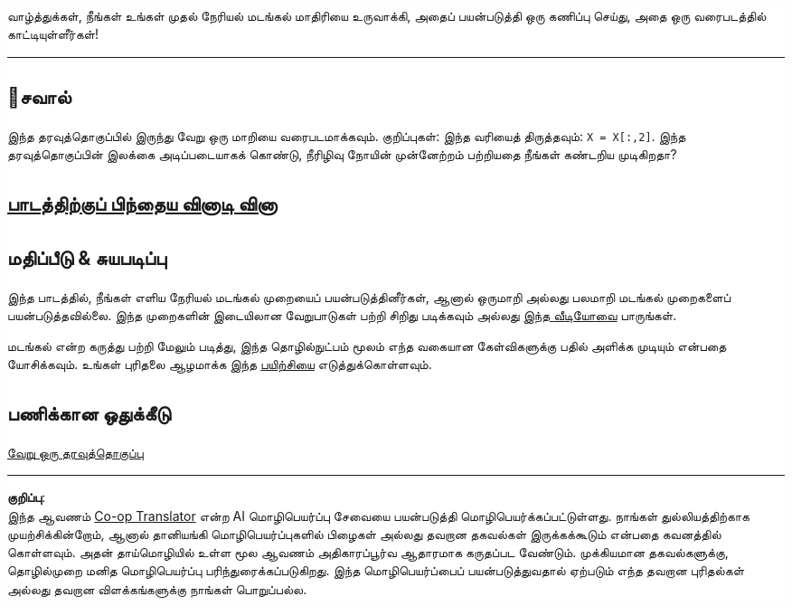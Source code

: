 வாழ்த்துக்கள், நீங்கள் உங்கள் முதல் நேரியல் மடங்கல் மாதிரியை உருவாக்கி, அதைப் பயன்படுத்தி ஒரு கணிப்பு செய்து, அதை ஒரு வரைபடத்தில் காட்டியுள்ளீர்கள்!

---
## 🚀சவால்

இந்த தரவுத்தொகுப்பில் இருந்து வேறு ஒரு மாறியை வரைபடமாக்கவும். குறிப்புகள்: இந்த வரியைத் திருத்தவும்: `X = X[:,2]`. இந்த தரவுத்தொகுப்பின் இலக்கை அடிப்படையாகக் கொண்டு, நீரிழிவு நோயின் முன்னேற்றம் பற்றியதை நீங்கள் கண்டறிய முடிகிறதா?

## [பாடத்திற்குப் பிந்தைய வினாடி வினா](https://ff-quizzes.netlify.app/en/ml/)

## மதிப்பீடு & சுயபடிப்பு

இந்த பாடத்தில், நீங்கள் எளிய நேரியல் மடங்கல் முறையைப் பயன்படுத்தினீர்கள், ஆனால் ஒருமாறி அல்லது பலமாறி மடங்கல் முறைகளைப் பயன்படுத்தவில்லை. இந்த முறைகளின் இடையிலான வேறுபாடுகள் பற்றி சிறிது படிக்கவும் அல்லது [இந்த வீடியோவை](https://www.coursera.org/lecture/quantifying-relationships-regression-models/linear-vs-nonlinear-categorical-variables-ai2Ef) பாருங்கள்.

மடங்கல் என்ற கருத்து பற்றி மேலும் படித்து, இந்த தொழில்நுட்பம் மூலம் எந்த வகையான கேள்விகளுக்கு பதில் அளிக்க முடியும் என்பதை யோசிக்கவும். உங்கள் புரிதலை ஆழமாக்க இந்த [பயிற்சியை](https://docs.microsoft.com/learn/modules/train-evaluate-regression-models?WT.mc_id=academic-77952-leestott) எடுத்துக்கொள்ளவும்.

## பணிக்கான ஒதுக்கீடு

[வேறு ஒரு தரவுத்தொகுப்பு](assignment.md)

---

**குறிப்பு**:  
இந்த ஆவணம் [Co-op Translator](https://github.com/Azure/co-op-translator) என்ற AI மொழிபெயர்ப்பு சேவையை பயன்படுத்தி மொழிபெயர்க்கப்பட்டுள்ளது. நாங்கள் துல்லியத்திற்காக முயற்சிக்கின்றோம், ஆனால் தானியங்கி மொழிபெயர்ப்புகளில் பிழைகள் அல்லது தவறான தகவல்கள் இருக்கக்கூடும் என்பதை கவனத்தில் கொள்ளவும். அதன் தாய்மொழியில் உள்ள மூல ஆவணம் அதிகாரப்பூர்வ ஆதாரமாக கருதப்பட வேண்டும். முக்கியமான தகவல்களுக்கு, தொழில்முறை மனித மொழிபெயர்ப்பு பரிந்துரைக்கப்படுகிறது. இந்த மொழிபெயர்ப்பைப் பயன்படுத்துவதால் ஏற்படும் எந்த தவறான புரிதல்கள் அல்லது தவறான விளக்கங்களுக்கு நாங்கள் பொறுப்பல்ல.